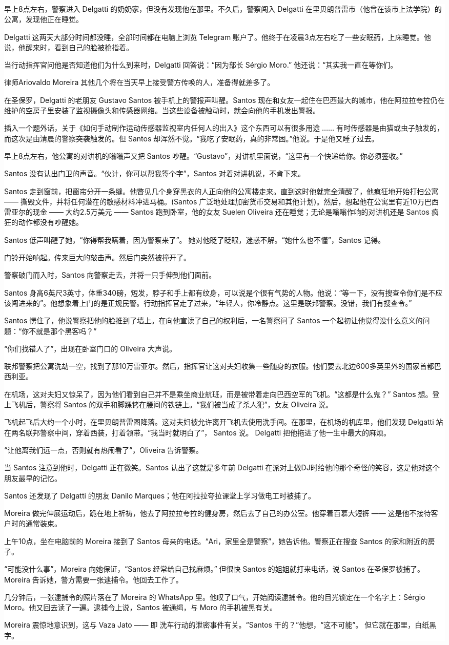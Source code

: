 早上8点左右，警察进入 Delgatti 的奶奶家，但没有发现他在那里。不久后，警察闯入 Delgatti 在里贝朗普雷市（他曾在该市上法学院）的公寓，发现他正在睡觉。

Delgatti 这两天大部分时间都没睡，全部时间都在电脑上浏览 Telegram 账户了。他终于在凌晨3点左右吃了一些安眠药，上床睡觉。他说，他醒来时，看到自己的脸被枪指着。

当行动指挥官问他是否知道他们为什么到来时，Delgatti 回答说：“因为部长 Sérgio Moro.” 他还说：“其实我一直在等你们。


律师Ariovaldo Moreira
其他几个将在当天早上接受警方传唤的人，准备得就差多了。

在圣保罗，Delgatti 的老朋友 Gustavo Santos 被手机上的警报声叫醒。Santos 现在和女友一起住在巴西最大的城市，他在阿拉拉夸拉仍在维护的空房子里安装了监视摄像头和传感器网络。当这些设备被触动时，就会向他的手机发出警报。

插入一个题外话，关于《如何手动制作运动传感器监视室内任何人的出入》这个东西可以有很多用途 ……
有时传感器是由猫或虫子触发的，而这次是由清晨的警察突袭触发的。但 Santos 却浑然不觉。“我吃了安眠药，真的非常困。”他说。于是他又睡了过去。

早上8点左右，他公寓的对讲机的嗡嗡声又把 Santos 吵醒。“Gustavo”，对讲机里面说，“这里有一个快递给你。你必须签收。”

Santos 没有认出门卫的声音。“伙计，你可以帮我签个字”，Santos 对着对讲机说，不肯下来。

Santos 走到窗前，把窗帘分开一条缝。他瞥见几个身穿黑衣的人正向他的公寓楼走来。直到这时他就完全清醒了，他疯狂地开始打扫公寓 —— 撕毁文件，并将任何潜在的敏感材料冲进马桶。(Santos 广泛地处理加密货币交易和其他计划)。然后，想起他在公寓里有近10万巴西雷亚尔的现金 —— 大约2.5万美元 —— Santos 跑到卧室，他的女友 Suelen Oliveira 还在睡觉；无论是嗡嗡作响的对讲机还是 Santos 疯狂的动作都没有吵醒她。

Santos 低声叫醒了她，“你得帮我瞒着，因为警察来了”。 她对他眨了眨眼，迷惑不解。“她什么也不懂”，Santos 记得。

门铃开始响起。传来巨大的敲击声。然后门突然被撞开了。

警察破门而入时，Santos 向警察走去，并将一只手伸到他们面前。

Santos 身高6英尺3英寸，体重340磅，短发，脖子和手上都有纹身，可以说是个很有气势的人物。他说：“等一下，没有搜查令你们是不应该闯进来的”。他想象着上门的是正规民警。行动指挥官走了过来，“年轻人，你冷静点。这里是联邦警察。没错，我们有搜查令。”

Santos 愣住了，他说警察把他的脸推到了墙上。在向他宣读了自己的权利后，一名警察问了 Santos 一个起初让他觉得没什么意义的问题：“你不就是那个黑客吗？”

“你们找错人了”，出现在卧室门口的 Oliveira 大声说。

联邦警察把公寓洗劫一空，找到了那10万雷亚尔。然后，指挥官让这对夫妇收集一些随身的衣服。他们要去北边600多英里外的国家首都巴西利亚。

在机场，这对夫妇又惊呆了，因为他们看到自己并不是乘坐商业航班，而是被带着走向巴西空军的飞机。“这都是什么鬼？” Santos 想。登上飞机后，警察将 Santos 的双手和脚踝铐在腰间的铁链上。“我们被当成了杀人犯”，女友 Oliveira 说。

飞机起飞后大约一个小时，在里贝朗普雷图降落。这对夫妇被允许离开飞机去使用洗手间。在那里，在机场的机库里，他们发现 Delgatti 站在两名联邦警察中间，穿着西装，打着领带。“我当时就明白了”， Santos 说。 Delgatti 把他拖进了他一生中最大的麻烦。

“让他离我们远一点，否则就有热闹看了”，Oliveira 告诉警察。

当 Santos 注意到他时，Delgatti 正在微笑。Santos 认出了这就是多年前 Delgatti 在派对上做DJ时给他的那个奇怪的笑容，这是他对这个朋友最早的记忆。

Santos 还发现了 Delgatti 的朋友 Danilo Marques；他在阿拉拉夸拉课堂上学习做电工时被捕了。

Moreira 做完伸展运动后，跪在地上祈祷，他去了阿拉拉夸拉的健身房，然后去了自己的办公室。他穿着百慕大短裤 —— 这是他不接待客户时的通常装束。

上午10点，坐在电脑前的 Moreira 接到了 Santos 母亲的电话。“Ari，家里全是警察”，她告诉他。警察正在搜查 Santos 的家和附近的房子。

“可能没什么事”，Moreira 向她保证，“Santos 经常给自己找麻烦。” 但很快 Santos 的姐姐就打来电话，说 Santos 在圣保罗被捕了。Moreira 告诉她，警方需要一张逮捕令。他回去工作了。

几分钟后，一张逮捕令的照片落在了 Moreira 的 WhatsApp 里。他叹了口气，开始阅读逮捕令。他的目光锁定在一个名字上：Sérgio Moro。他又回去读了一遍。逮捕令上说，Santos 被通缉，与 Moro 的手机被黑有关。

Moreira 震惊地意识到，这与 Vaza Jato —— 即 洗车行动的泄密事件有关。“Santos 干的？”他想，“这不可能”。 但它就在那里，白纸黑字。
